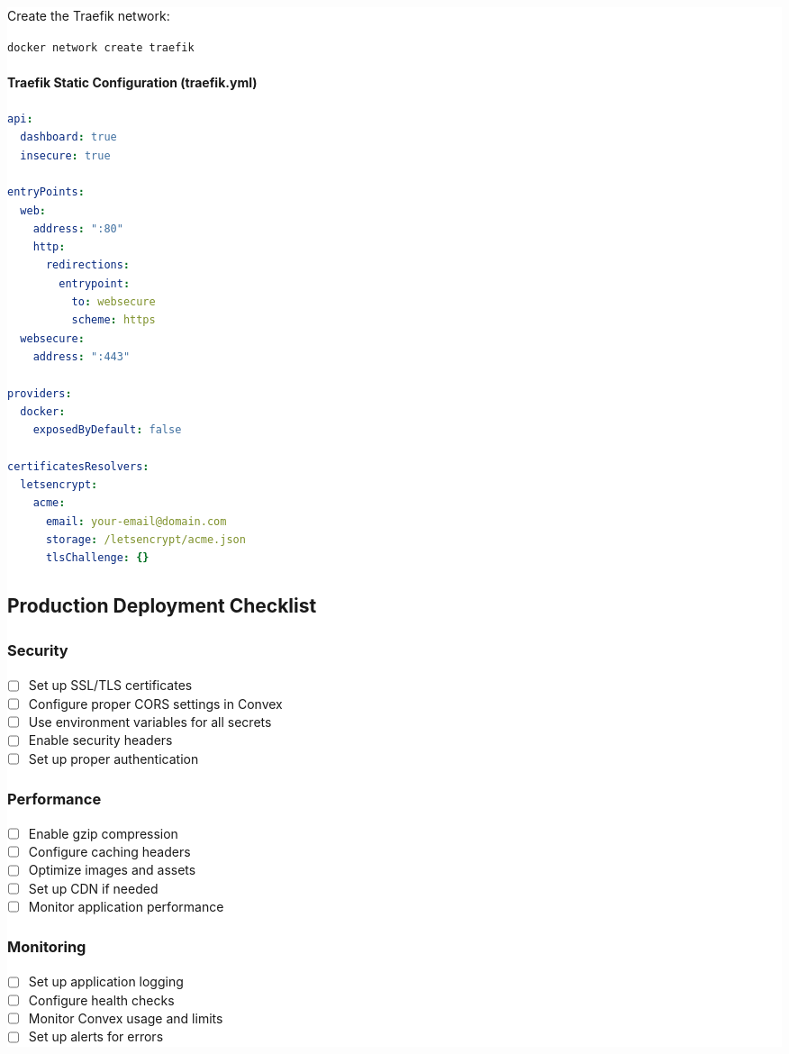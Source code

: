 Create the Traefik network:
```bash
docker network create traefik
```

#### Traefik Static Configuration (traefik.yml)

```yaml
api:
  dashboard: true
  insecure: true

entryPoints:
  web:
    address: ":80"
    http:
      redirections:
        entrypoint:
          to: websecure
          scheme: https
  websecure:
    address: ":443"

providers:
  docker:
    exposedByDefault: false

certificatesResolvers:
  letsencrypt:
    acme:
      email: your-email@domain.com
      storage: /letsencrypt/acme.json
      tlsChallenge: {}
```

## Production Deployment Checklist

### Security
- [ ] Set up SSL/TLS certificates
- [ ] Configure proper CORS settings in Convex
- [ ] Use environment variables for all secrets
- [ ] Enable security headers
- [ ] Set up proper authentication

### Performance
- [ ] Enable gzip compression
- [ ] Configure caching headers
- [ ] Optimize images and assets
- [ ] Set up CDN if needed
- [ ] Monitor application performance

### Monitoring
- [ ] Set up application logging
- [ ] Configure health checks
- [ ] Monitor Convex usage and limits
- [ ] Set up alerts for errors
